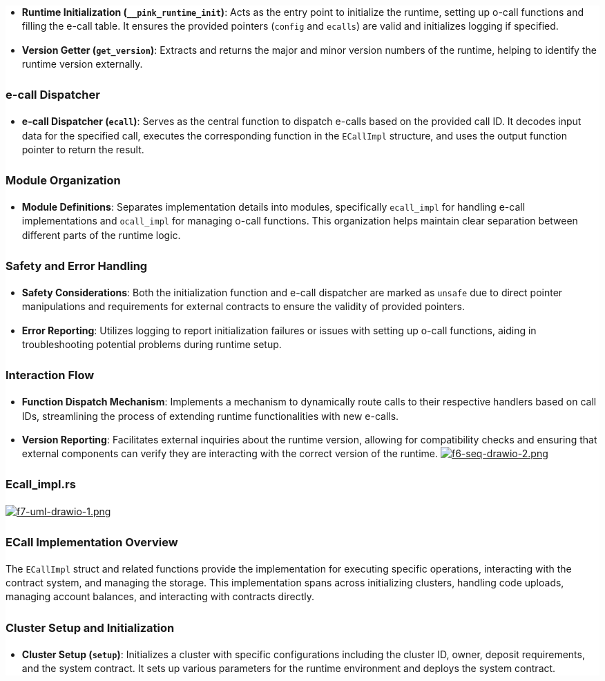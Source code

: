 - **Runtime Initialization (`__pink_runtime_init`)**: Acts as the entry point to initialize the runtime, setting up o-call functions and filling the e-call table. It ensures the provided pointers (`config` and `ecalls`) are valid and initializes logging if specified.

- **Version Getter (`get_version`)**: Extracts and returns the major and minor version numbers of the runtime, helping to identify the runtime version externally.

### e-call Dispatcher

- **e-call Dispatcher (`ecall`)**: Serves as the central function to dispatch e-calls based on the provided call ID. It decodes input data for the specified call, executes the corresponding function in the `ECallImpl` structure, and uses the output function pointer to return the result.

### Module Organization

- **Module Definitions**: Separates implementation details into modules, specifically `ecall_impl` for handling e-call implementations and `ocall_impl` for managing o-call functions. This organization helps maintain clear separation between different parts of the runtime logic.

### Safety and Error Handling

- **Safety Considerations**: Both the initialization function and e-call dispatcher are marked as `unsafe` due to direct pointer manipulations and requirements for external contracts to ensure the validity of provided pointers.

- **Error Reporting**: Utilizes logging to report initialization failures or issues with setting up o-call functions, aiding in troubleshooting potential problems during runtime setup.

### Interaction Flow

- **Function Dispatch Mechanism**: Implements a mechanism to dynamically route calls to their respective handlers based on call IDs, streamlining the process of extending runtime functionalities with new e-calls.

- **Version Reporting**: Facilitates external inquiries about the runtime version, allowing for compatibility checks and ensuring that external components can verify they are interacting with the correct version of the runtime.
[![f6-seq-drawio-2.png](https://i.postimg.cc/Zn7CNTYM/f6-seq-drawio-2.png)](https://postimg.cc/jnfx0Y7H) 
### Ecall_impl.rs
[![f7-uml-drawio-1.png](https://i.postimg.cc/DwJKQ1Pg/f7-uml-drawio-1.png)](https://postimg.cc/LJp72Y7Y) 
### ECall Implementation Overview

The `ECallImpl` struct and related functions provide the implementation for executing specific operations, interacting with the contract system, and managing the storage. This implementation spans across initializing clusters, handling code uploads, managing account balances, and interacting with contracts directly.

### Cluster Setup and Initialization

- **Cluster Setup (`setup`)**: Initializes a cluster with specific configurations including the cluster ID, owner, deposit requirements, and the system contract. It sets up various parameters for the runtime environment and deploys the system contract.
